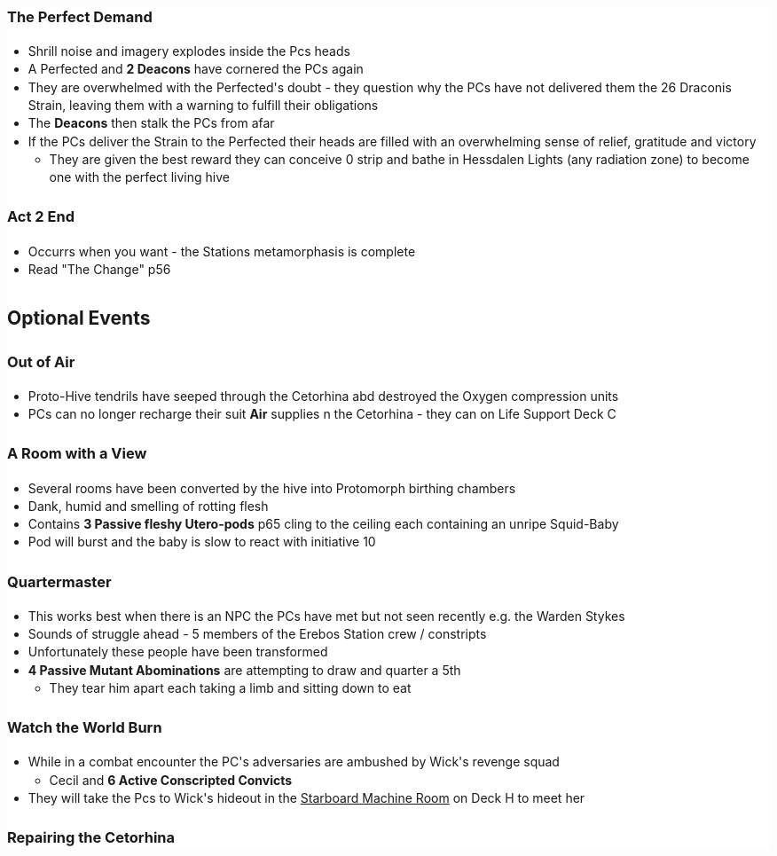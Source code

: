 ### The Perfect Demand

- Shrill noise and imagery explodes inside the Pcs heads
- A Perfected and **2 Deacons** have cornered the PCs again
- They are overwhelmed with the Perfected's doubt - they question why the PCs have not delivered them the 26 Draconis Strain, leaving them with a warning to fulfill their obligations
- The **Deacons** then stalk the PCs from afar
- If the PCs deliver the Strain to the Perfected their heads are filled with an overwhelming sense of relief, gratitude and victory
  - They are given the best reward they can conceive 0 strip and bathe in Hessdalen Lights (any radiation zone) to become one with the perfect living hive

### Act 2 End

- Occurrs when you want - the Stations metamorphasis is complete
- Read "The Change" p56

## Optional Events

### Out of Air

- Proto-Hive tendrils have seeped through the Cetorhina abd destroyed the Oxygen compression units
- PCs can no longer recharge their suit **Air** supplies n the Cetorhina - they can on Life Support Deck C

### A Room with a View

- Several rooms have been converted by the hive into Protomorph birthing chambers
- Dank, humid and smelling of rotting flesh
- Contains **3 Passive fleshy Utero-pods** p65 cling to the ceiling each containing an unripe Squid-Baby
- Pod will burst and the baby is slow to react with initiative 10

### Quartermaster

- This works best when there is an NPC the PCs have met but not seen recently e.g. the Warden Stykes
- Sounds of struggle ahead - 5 members of the Erebos Station crew / constripts
- Unfortunately these people have been transformed
- **4 Passive Mutant Abominations** are attempting to draw and quarter a 5th
  - They tear him apart each taking a limb and sitting down to eat

### Watch the World Burn

- While in a combat encounter the PC's adversaries are ambushed by Wick's revenge squad
  - Cecil and **6 Active Conscripted Convicts**
- They will take the Pcs to Wick's hideout in the [Starboard Machine Room](#starboard-machine-room) on Deck H to meet her

### Repairing the Cetorhina
